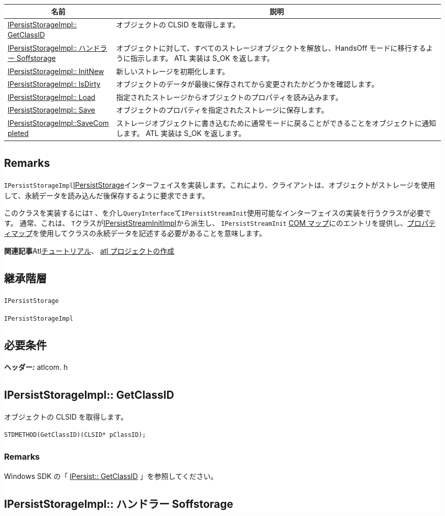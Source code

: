 |名前|説明|
|----------|-----------------|
|[IPersistStorageImpl:: GetClassID](#getclassid)|オブジェクトの CLSID を取得します。|
|[IPersistStorageImpl:: ハンドラー Soffstorage](#handsoffstorage)|オブジェクトに対して、すべてのストレージオブジェクトを解放し、HandsOff モードに移行するように指示します。 ATL 実装は S_OK を返します。|
|[IPersistStorageImpl:: InitNew](#initnew)|新しいストレージを初期化します。|
|[IPersistStorageImpl:: IsDirty](#isdirty)|オブジェクトのデータが最後に保存されてから変更されたかどうかを確認します。|
|[IPersistStorageImpl:: Load](#load)|指定されたストレージからオブジェクトのプロパティを読み込みます。|
|[IPersistStorageImpl:: Save](#save)|オブジェクトのプロパティを指定されたストレージに保存します。|
|[IPersistStorageImpl::SaveCompleted](#savecompleted)|ストレージオブジェクトに書き込むために通常モードに戻ることができることをオブジェクトに通知します。 ATL 実装は S_OK を返します。|

## <a name="remarks"></a>Remarks

`IPersistStorageImpl`[IPersistStorage](/windows/win32/api/objidl/nn-objidl-ipersiststorage)インターフェイスを実装します。これにより、クライアントは、オブジェクトがストレージを使用して、永続データを読み込んだ後保存するように要求できます。

このクラスを実装するには`T` 、を介し`QueryInterface`て`IPersistStreamInit`使用可能なインターフェイスの実装を行うクラスが必要です。 通常、これは、 `T`クラスが[IPersistStreamInitImpl](../../atl/reference/ipersiststreaminitimpl-class.md)から派生し、 `IPersistStreamInit` [COM マップ](com-map-macros.md)にのエントリを提供し、[プロパティマップ](property-map-macros.md)を使用してクラスの永続データを記述する必要があることを意味します。

**関連記事**Atl[チュートリアル](../../atl/active-template-library-atl-tutorial.md)、 [atl プロジェクトの作成](../../atl/reference/creating-an-atl-project.md)

## <a name="inheritance-hierarchy"></a>継承階層

`IPersistStorage`

`IPersistStorageImpl`

## <a name="requirements"></a>必要条件

**ヘッダー:** atlcom. h

##  <a name="getclassid"></a>IPersistStorageImpl:: GetClassID

オブジェクトの CLSID を取得します。

```
STDMETHOD(GetClassID)(CLSID* pClassID);
```

### <a name="remarks"></a>Remarks

Windows SDK の「 [IPersist:: GetClassID](/windows/win32/api/objidl/nf-objidl-ipersist-getclassid) 」を参照してください。

##  <a name="handsoffstorage"></a>IPersistStorageImpl:: ハンドラー Soffstorage
